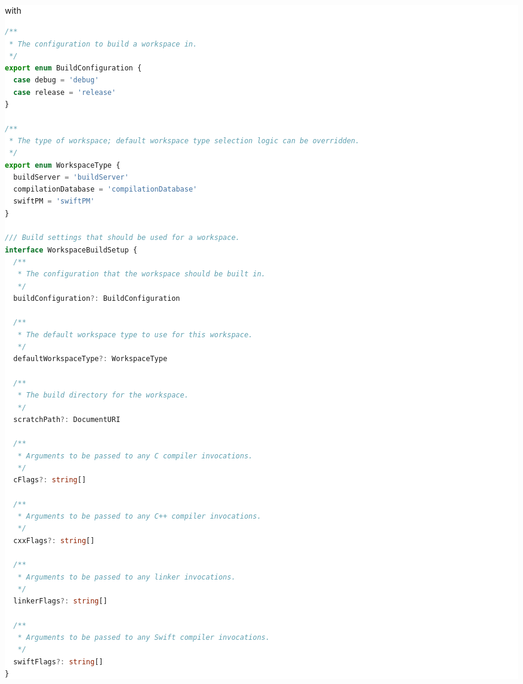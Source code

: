 with

```ts
/**
 * The configuration to build a workspace in.
 */
export enum BuildConfiguration {
  case debug = 'debug'
  case release = 'release'
}

/**
 * The type of workspace; default workspace type selection logic can be overridden.
 */
export enum WorkspaceType {
  buildServer = 'buildServer'
  compilationDatabase = 'compilationDatabase'
  swiftPM = 'swiftPM'
}

/// Build settings that should be used for a workspace.
interface WorkspaceBuildSetup {
  /**
   * The configuration that the workspace should be built in.
   */
  buildConfiguration?: BuildConfiguration

  /**
   * The default workspace type to use for this workspace.
   */
  defaultWorkspaceType?: WorkspaceType

  /**
   * The build directory for the workspace.
   */
  scratchPath?: DocumentURI

  /**
   * Arguments to be passed to any C compiler invocations.
   */
  cFlags?: string[]

  /**
   * Arguments to be passed to any C++ compiler invocations.
   */
  cxxFlags?: string[]

  /**
   * Arguments to be passed to any linker invocations.
   */
  linkerFlags?: string[]

  /**
   * Arguments to be passed to any Swift compiler invocations.
   */
  swiftFlags?: string[]
}
```
